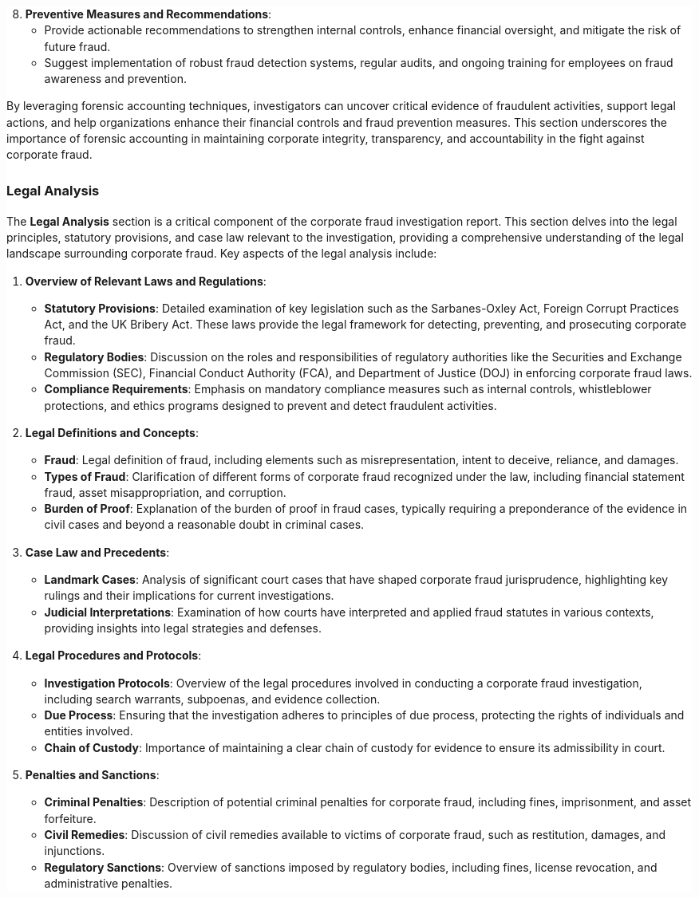 8. **Preventive Measures and Recommendations**:
    - Provide actionable recommendations to strengthen internal controls, enhance financial oversight, and mitigate the risk of future fraud.
    - Suggest implementation of robust fraud detection systems, regular audits, and ongoing training for employees on fraud awareness and prevention.

By leveraging forensic accounting techniques, investigators can uncover critical evidence of fraudulent activities, support legal actions, and help organizations enhance their financial controls and fraud prevention measures. This section underscores the importance of forensic accounting in maintaining corporate integrity, transparency, and accountability in the fight against corporate fraud.
### Legal Analysis
The **Legal Analysis** section is a critical component of the corporate fraud investigation report. This section delves into the legal principles, statutory provisions, and case law relevant to the investigation, providing a comprehensive understanding of the legal landscape surrounding corporate fraud. Key aspects of the legal analysis include:

1. **Overview of Relevant Laws and Regulations**:
    - **Statutory Provisions**: Detailed examination of key legislation such as the Sarbanes-Oxley Act, Foreign Corrupt Practices Act, and the UK Bribery Act. These laws provide the legal framework for detecting, preventing, and prosecuting corporate fraud.
    - **Regulatory Bodies**: Discussion on the roles and responsibilities of regulatory authorities like the Securities and Exchange Commission (SEC), Financial Conduct Authority (FCA), and Department of Justice (DOJ) in enforcing corporate fraud laws.
    - **Compliance Requirements**: Emphasis on mandatory compliance measures such as internal controls, whistleblower protections, and ethics programs designed to prevent and detect fraudulent activities.

2. **Legal Definitions and Concepts**:
    - **Fraud**: Legal definition of fraud, including elements such as misrepresentation, intent to deceive, reliance, and damages.
    - **Types of Fraud**: Clarification of different forms of corporate fraud recognized under the law, including financial statement fraud, asset misappropriation, and corruption.
    - **Burden of Proof**: Explanation of the burden of proof in fraud cases, typically requiring a preponderance of the evidence in civil cases and beyond a reasonable doubt in criminal cases.

3. **Case Law and Precedents**:
    - **Landmark Cases**: Analysis of significant court cases that have shaped corporate fraud jurisprudence, highlighting key rulings and their implications for current investigations.
    - **Judicial Interpretations**: Examination of how courts have interpreted and applied fraud statutes in various contexts, providing insights into legal strategies and defenses.

4. **Legal Procedures and Protocols**:
    - **Investigation Protocols**: Overview of the legal procedures involved in conducting a corporate fraud investigation, including search warrants, subpoenas, and evidence collection.
    - **Due Process**: Ensuring that the investigation adheres to principles of due process, protecting the rights of individuals and entities involved.
    - **Chain of Custody**: Importance of maintaining a clear chain of custody for evidence to ensure its admissibility in court.

5. **Penalties and Sanctions**:
    - **Criminal Penalties**: Description of potential criminal penalties for corporate fraud, including fines, imprisonment, and asset forfeiture.
    - **Civil Remedies**: Discussion of civil remedies available to victims of corporate fraud, such as restitution, damages, and injunctions.
    - **Regulatory Sanctions**: Overview of sanctions imposed by regulatory bodies, including fines, license revocation, and administrative penalties.
